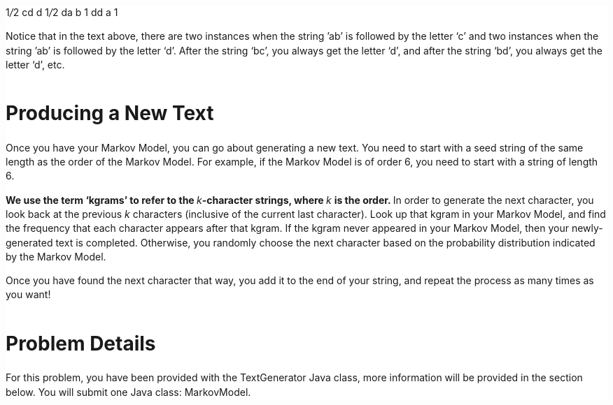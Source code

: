    <td width="38">1<em>/</em>2</td>

  </tr>

  <tr>

   <td width="41">cd</td>

   <td width="16">d</td>

   <td width="38">1<em>/</em>2</td>

  </tr>

  <tr>

   <td width="41">da</td>

   <td width="16">b</td>

   <td width="38">1</td>

  </tr>

  <tr>

   <td width="41">dd</td>

   <td width="16">a</td>

   <td width="38">1</td>

  </tr>

 </tbody>

</table>

Notice that in the text above, there are two instances when the string ’ab’ is followed by the letter ‘c’ and two instances when the string ’ab’ is followed by the letter ‘d’. After the string ‘bc’, you always get the letter ‘d’, and after the string ‘bd’, you always get the letter ‘d’, etc.

<h1>Producing a New Text</h1>

Once you have your Markov Model, you can go about generating a new text. You need to start with a seed string of the same length as the order of the Markov Model. For example, if the Markov Model is of order 6, you need to start with a string of length 6.

<strong>We use the term ‘kgrams’ to refer to the </strong><em>k</em><strong>-character strings, where </strong><em>k </em><strong>is the order. </strong>In order to generate the next character, you look back at the previous <em>k </em>characters (inclusive of the current last character). Look up that kgram in your Markov Model, and find the frequency that each character appears after that kgram. If the kgram never appeared in your Markov Model, then your newly-generated text is completed. Otherwise, you randomly choose the next character based on the probability distribution indicated by the Markov Model.

Once you have found the next character that way, you add it to the end of your string, and repeat the process as many times as you want!

<h1>Problem Details</h1>

For this problem, you have been provided with the TextGenerator Java class, more information will be provided in the section below. You will submit one Java class: MarkovModel.
